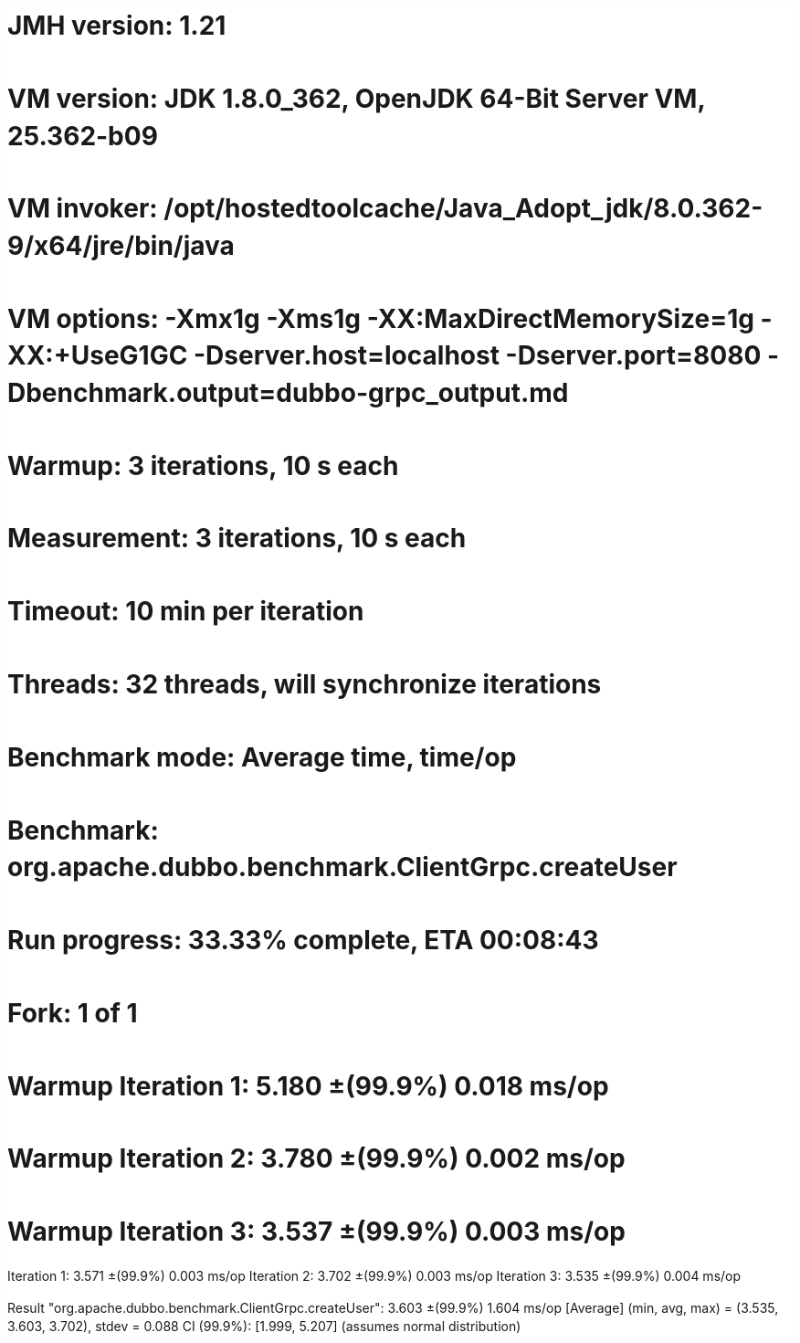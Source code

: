
# JMH version: 1.21
# VM version: JDK 1.8.0_362, OpenJDK 64-Bit Server VM, 25.362-b09
# VM invoker: /opt/hostedtoolcache/Java_Adopt_jdk/8.0.362-9/x64/jre/bin/java
# VM options: -Xmx1g -Xms1g -XX:MaxDirectMemorySize=1g -XX:+UseG1GC -Dserver.host=localhost -Dserver.port=8080 -Dbenchmark.output=dubbo-grpc_output.md
# Warmup: 3 iterations, 10 s each
# Measurement: 3 iterations, 10 s each
# Timeout: 10 min per iteration
# Threads: 32 threads, will synchronize iterations
# Benchmark mode: Average time, time/op
# Benchmark: org.apache.dubbo.benchmark.ClientGrpc.createUser

# Run progress: 33.33% complete, ETA 00:08:43
# Fork: 1 of 1
# Warmup Iteration   1: 5.180 ±(99.9%) 0.018 ms/op
# Warmup Iteration   2: 3.780 ±(99.9%) 0.002 ms/op
# Warmup Iteration   3: 3.537 ±(99.9%) 0.003 ms/op
Iteration   1: 3.571 ±(99.9%) 0.003 ms/op
Iteration   2: 3.702 ±(99.9%) 0.003 ms/op
Iteration   3: 3.535 ±(99.9%) 0.004 ms/op


Result "org.apache.dubbo.benchmark.ClientGrpc.createUser":
  3.603 ±(99.9%) 1.604 ms/op [Average]
  (min, avg, max) = (3.535, 3.603, 3.702), stdev = 0.088
  CI (99.9%): [1.999, 5.207] (assumes normal distribution)
